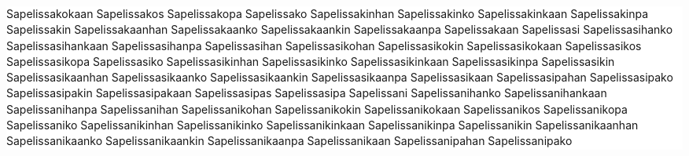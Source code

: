 Sapelissakokaan
Sapelissakos
Sapelissakopa
Sapelissako
Sapelissakinhan
Sapelissakinko
Sapelissakinkaan
Sapelissakinpa
Sapelissakin
Sapelissakaanhan
Sapelissakaanko
Sapelissakaankin
Sapelissakaanpa
Sapelissakaan
Sapelissasi
Sapelissasihanko
Sapelissasihankaan
Sapelissasihanpa
Sapelissasihan
Sapelissasikohan
Sapelissasikokin
Sapelissasikokaan
Sapelissasikos
Sapelissasikopa
Sapelissasiko
Sapelissasikinhan
Sapelissasikinko
Sapelissasikinkaan
Sapelissasikinpa
Sapelissasikin
Sapelissasikaanhan
Sapelissasikaanko
Sapelissasikaankin
Sapelissasikaanpa
Sapelissasikaan
Sapelissasipahan
Sapelissasipako
Sapelissasipakin
Sapelissasipakaan
Sapelissasipas
Sapelissasipa
Sapelissani
Sapelissanihanko
Sapelissanihankaan
Sapelissanihanpa
Sapelissanihan
Sapelissanikohan
Sapelissanikokin
Sapelissanikokaan
Sapelissanikos
Sapelissanikopa
Sapelissaniko
Sapelissanikinhan
Sapelissanikinko
Sapelissanikinkaan
Sapelissanikinpa
Sapelissanikin
Sapelissanikaanhan
Sapelissanikaanko
Sapelissanikaankin
Sapelissanikaanpa
Sapelissanikaan
Sapelissanipahan
Sapelissanipako